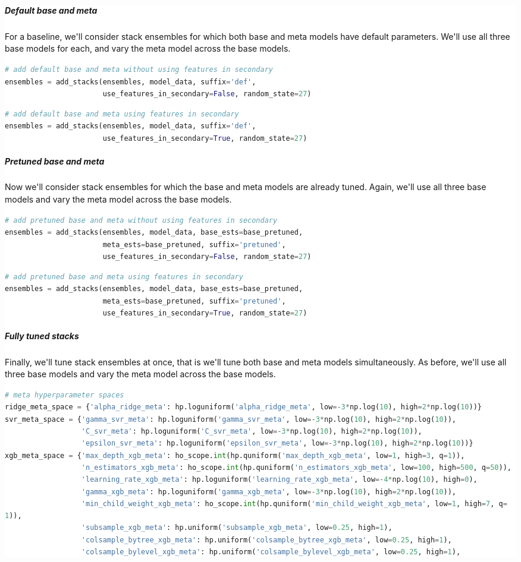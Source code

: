 ##### Default base and meta

For a baseline, we'll consider stack ensembles for which both base and meta models have default parameters. We'll use all three base models for each, and vary the meta model across the base models.


```python
# add default base and meta without using features in secondary
ensembles = add_stacks(ensembles, model_data, suffix='def', 
                       use_features_in_secondary=False, random_state=27)
```


```python
# add default base and meta using features in secondary
ensembles = add_stacks(ensembles, model_data, suffix='def', 
                       use_features_in_secondary=True, random_state=27)
```

##### Pretuned base and meta

Now we'll consider stack ensembles for which the base and meta models are already tuned. Again, we'll use all three base models and vary the meta model across the base models.


```python
# add pretuned base and meta without using features in secondary
ensembles = add_stacks(ensembles, model_data, base_ests=base_pretuned, 
                       meta_ests=base_pretuned, suffix='pretuned', 
                       use_features_in_secondary=False, random_state=27)
```


```python
# add pretuned base and meta using features in secondary
ensembles = add_stacks(ensembles, model_data, base_ests=base_pretuned, 
                       meta_ests=base_pretuned, suffix='pretuned', 
                       use_features_in_secondary=True, random_state=27)
```

##### Fully tuned stacks

Finally, we'll tune stack ensembles at once, that is we'll tune both base and meta models simultaneously. As before, we'll use all three base models and vary the meta model across the base models.


```python
# meta hyperparameter spaces
ridge_meta_space = {'alpha_ridge_meta': hp.loguniform('alpha_ridge_meta', low=-3*np.log(10), high=2*np.log(10))}
svr_meta_space = {'gamma_svr_meta': hp.loguniform('gamma_svr_meta', low=-3*np.log(10), high=2*np.log(10)),
                  'C_svr_meta': hp.loguniform('C_svr_meta', low=-3*np.log(10), high=2*np.log(10)),
                  'epsilon_svr_meta': hp.loguniform('epsilon_svr_meta', low=-3*np.log(10), high=2*np.log(10))}
xgb_meta_space = {'max_depth_xgb_meta': ho_scope.int(hp.quniform('max_depth_xgb_meta', low=1, high=3, q=1)),
                  'n_estimators_xgb_meta': ho_scope.int(hp.quniform('n_estimators_xgb_meta', low=100, high=500, q=50)),
                  'learning_rate_xgb_meta': hp.loguniform('learning_rate_xgb_meta', low=-4*np.log(10), high=0),
                  'gamma_xgb_meta': hp.loguniform('gamma_xgb_meta', low=-3*np.log(10), high=2*np.log(10)),
                  'min_child_weight_xgb_meta': ho_scope.int(hp.quniform('min_child_weight_xgb_meta', low=1, high=7, q=1)),
                  'subsample_xgb_meta': hp.uniform('subsample_xgb_meta', low=0.25, high=1),
                  'colsample_bytree_xgb_meta': hp.uniform('colsample_bytree_xgb_meta', low=0.25, high=1),
                  'colsample_bylevel_xgb_meta': hp.uniform('colsample_bylevel_xgb_meta', low=0.25, high=1),
```